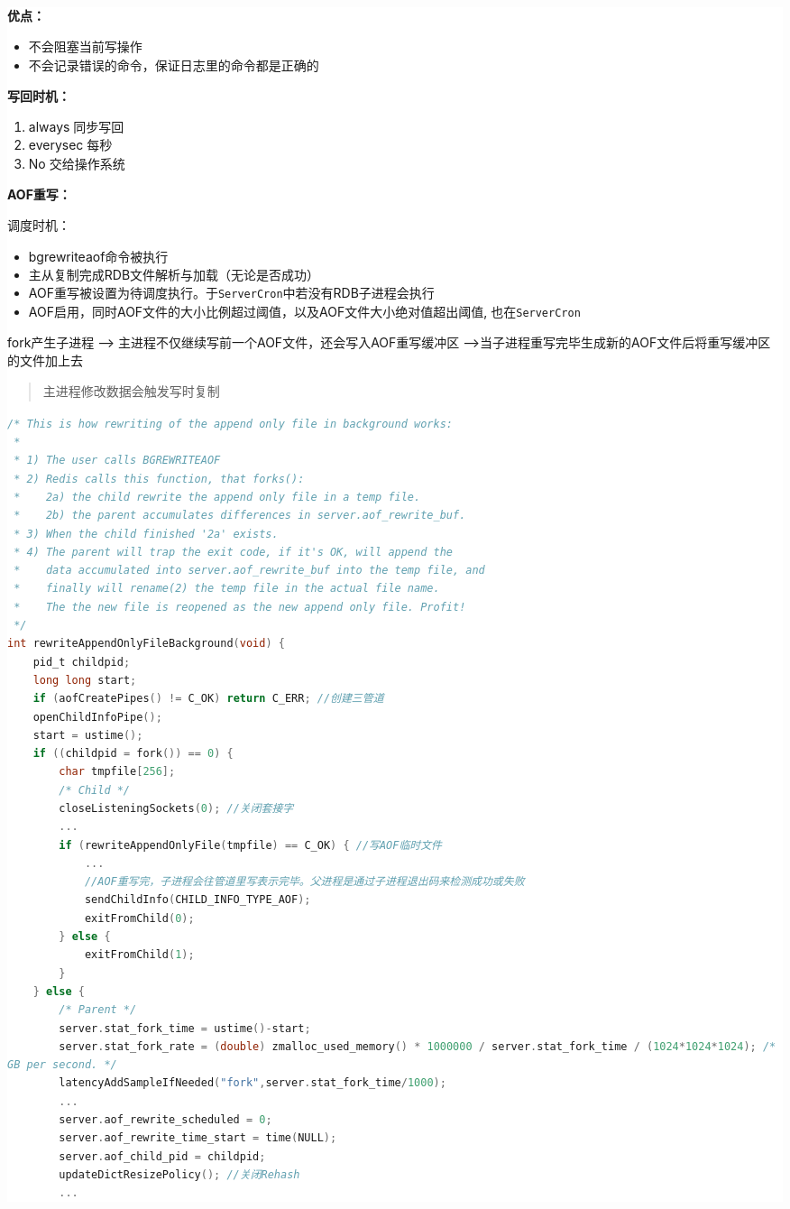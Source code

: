**优点：**

* 不会阻塞当前写操作
* 不会记录错误的命令，保证日志里的命令都是正确的

**写回时机：**

1. always 同步写回
2. everysec 每秒
3. No 交给操作系统

**AOF重写：**

调度时机：

* bgrewriteaof命令被执行
* 主从复制完成RDB文件解析与加载（无论是否成功）
* AOF重写被设置为待调度执行。于`ServerCron`中若没有RDB子进程会执行
* AOF启用，同时AOF文件的大小比例超过阈值，以及AOF文件大小绝对值超出阈值, 也在`ServerCron`

fork产生子进程 --> 主进程不仅继续写前一个AOF文件，还会写入AOF重写缓冲区 -->当子进程重写完毕生成新的AOF文件后将重写缓冲区的文件加上去

> 主进程修改数据会触发写时复制

```c
/* This is how rewriting of the append only file in background works:
 *
 * 1) The user calls BGREWRITEAOF
 * 2) Redis calls this function, that forks():
 *    2a) the child rewrite the append only file in a temp file.
 *    2b) the parent accumulates differences in server.aof_rewrite_buf.
 * 3) When the child finished '2a' exists.
 * 4) The parent will trap the exit code, if it's OK, will append the
 *    data accumulated into server.aof_rewrite_buf into the temp file, and
 *    finally will rename(2) the temp file in the actual file name.
 *    The the new file is reopened as the new append only file. Profit!
 */
int rewriteAppendOnlyFileBackground(void) {
    pid_t childpid;
    long long start;
    if (aofCreatePipes() != C_OK) return C_ERR; //创建三管道
    openChildInfoPipe();
    start = ustime();
    if ((childpid = fork()) == 0) {
        char tmpfile[256];
        /* Child */
        closeListeningSockets(0); //关闭套接字
		...
        if (rewriteAppendOnlyFile(tmpfile) == C_OK) { //写AOF临时文件
			...
            //AOF重写完，子进程会往管道里写表示完毕。父进程是通过子进程退出码来检测成功或失败
            sendChildInfo(CHILD_INFO_TYPE_AOF);
            exitFromChild(0);
        } else {
            exitFromChild(1);
        }
    } else {
        /* Parent */
        server.stat_fork_time = ustime()-start;
        server.stat_fork_rate = (double) zmalloc_used_memory() * 1000000 / server.stat_fork_time / (1024*1024*1024); /* GB per second. */
        latencyAddSampleIfNeeded("fork",server.stat_fork_time/1000);
		...
        server.aof_rewrite_scheduled = 0;
        server.aof_rewrite_time_start = time(NULL);
        server.aof_child_pid = childpid;
        updateDictResizePolicy(); //关闭Rehash
		...
```